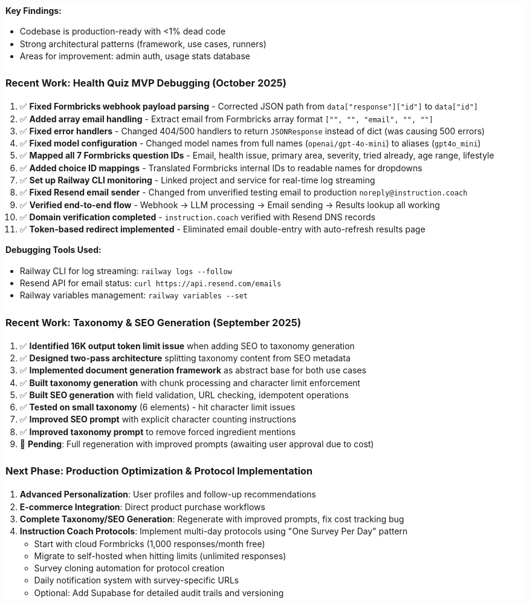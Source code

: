 **Key Findings:**
- Codebase is production-ready with <1% dead code
- Strong architectural patterns (framework, use cases, runners)
- Areas for improvement: admin auth, usage stats database

### Recent Work: Health Quiz MVP Debugging (October 2025)
1. ✅ **Fixed Formbricks webhook payload parsing** - Corrected JSON path from `data["response"]["id"]` to `data["id"]`
2. ✅ **Added array email handling** - Extract email from Formbricks array format `["", "", "email", "", ""]`
3. ✅ **Fixed error handlers** - Changed 404/500 handlers to return `JSONResponse` instead of dict (was causing 500 errors)
4. ✅ **Fixed model configuration** - Changed model names from full names (`openai/gpt-4o-mini`) to aliases (`gpt4o_mini`)
5. ✅ **Mapped all 7 Formbricks question IDs** - Email, health issue, primary area, severity, tried already, age range, lifestyle
6. ✅ **Added choice ID mappings** - Translated Formbricks internal IDs to readable names for dropdowns
7. ✅ **Set up Railway CLI monitoring** - Linked project and service for real-time log streaming
8. ✅ **Fixed Resend email sender** - Changed from unverified testing email to production `noreply@instruction.coach`
9. ✅ **Verified end-to-end flow** - Webhook → LLM processing → Email sending → Results lookup all working
10. ✅ **Domain verification completed** - `instruction.coach` verified with Resend DNS records
11. ✅ **Token-based redirect implemented** - Eliminated email double-entry with auto-refresh results page

**Debugging Tools Used:**
- Railway CLI for log streaming: `railway logs --follow`
- Resend API for email status: `curl https://api.resend.com/emails`
- Railway variables management: `railway variables --set`

### Recent Work: Taxonomy & SEO Generation (September 2025)
1. ✅ **Identified 16K output token limit issue** when adding SEO to taxonomy generation
2. ✅ **Designed two-pass architecture** splitting taxonomy content from SEO metadata
3. ✅ **Implemented document generation framework** as abstract base for both use cases
4. ✅ **Built taxonomy generation** with chunk processing and character limit enforcement
5. ✅ **Built SEO generation** with field validation, URL checking, idempotent operations
6. ✅ **Tested on small taxonomy** (6 elements) - hit character limit issues
7. ✅ **Improved SEO prompt** with explicit character counting instructions
8. ✅ **Improved taxonomy prompt** to remove forced ingredient mentions
9. 🔄 **Pending**: Full regeneration with improved prompts (awaiting user approval due to cost)

### Next Phase: Production Optimization & Protocol Implementation
1. **Advanced Personalization**: User profiles and follow-up recommendations
2. **E-commerce Integration**: Direct product purchase workflows
3. **Complete Taxonomy/SEO Generation**: Regenerate with improved prompts, fix cost tracking bug
4. **Instruction Coach Protocols**: Implement multi-day protocols using "One Survey Per Day" pattern
   - Start with cloud Formbricks (1,000 responses/month free)
   - Migrate to self-hosted when hitting limits (unlimited responses)
   - Survey cloning automation for protocol creation
   - Daily notification system with survey-specific URLs
   - Optional: Add Supabase for detailed audit trails and versioning
